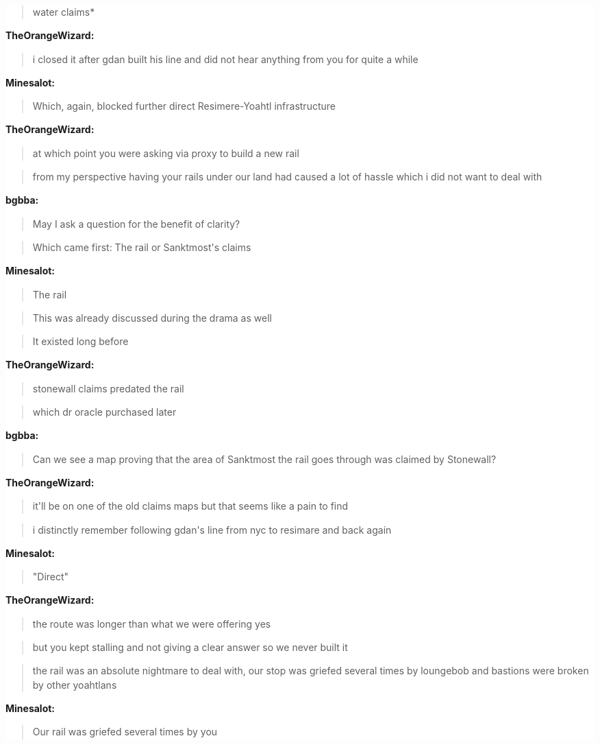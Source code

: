 >water claims*

**TheOrangeWizard:**

>i closed it after gdan built his line and did not hear anything from you for quite a while

**Minesalot:**

>Which, again, blocked further direct Resimere-Yoahtl infrastructure

**TheOrangeWizard:**

>at which point you were asking via proxy to build a new rail

>from my perspective having your rails under our land had caused a lot of hassle which i did not want to deal with

**bgbba:**

>May I ask a question for the benefit of clarity?

>Which came first: The rail or Sanktmost's claims

**Minesalot:**

>The rail

>This was already discussed during the drama as well

>It existed long before

**TheOrangeWizard:**

>stonewall claims predated the rail

>which dr oracle purchased later

**bgbba:**

>Can we see a map proving that the area of Sanktmost the rail goes through was claimed by Stonewall?

**TheOrangeWizard:**

>it'll be on one of the old claims maps but that seems like a pain to find

>i distinctly remember following gdan's line from nyc to resimare and back again

**Minesalot:**

>"Direct"

**TheOrangeWizard:**

>the route was longer than what we were offering yes

>but you kept stalling and not giving a clear answer so we never built it

>the rail was an absolute nightmare to deal with, our stop was griefed several times by loungebob and bastions were broken by other yoahtlans

**Minesalot:**

>Our rail was griefed several times by you
